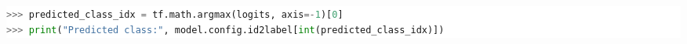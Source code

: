 ```py
>>> predicted_class_idx = tf.math.argmax(logits, axis=-1)[0]
>>> print("Predicted class:", model.config.id2label[int(predicted_class_idx)])
```
